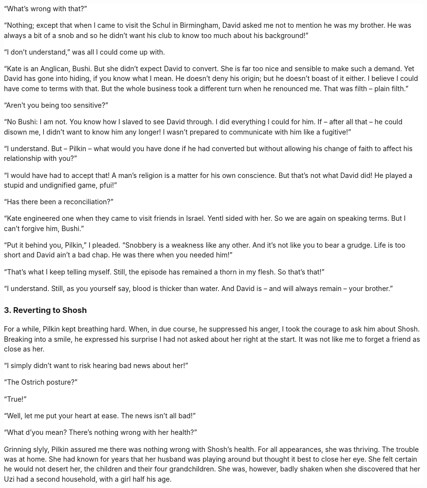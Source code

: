 “What’s wrong with that?”

“Nothing; except that when I came to visit the Schul in Birmingham, David asked me not to mention he was my brother. He was always a bit of a snob and so he didn’t want his club to know too much about his background!”

“I don’t understand,” was all I could come up with.

“Kate is an Anglican, Bushi. But she didn’t expect David to convert. She is far too nice and  sensible to make such a demand. Yet David has gone into hiding, if you know what I mean. He doesn’t deny his origin; but he doesn’t boast of it either. I believe I could  have come to terms with that. But  the whole business took a different turn when he renounced me. That was filth – plain filth.”

“Aren’t you being too sensitive?”

“No Bushi: I am not. You know how I slaved to see David through. I did everything I could for him. If – after all that – he could disown me, I didn’t want to know him any longer! I wasn’t prepared to communicate with him like a fugitive!”

“I understand. But – Pilkin – what would you have done if he had converted but without allowing his change of faith to affect his relationship with you?”

“I would have had to accept that! A man’s religion is a matter for his own conscience. But that’s not what David did! He played a stupid and undignified game, pfui!”

“Has there been  a reconciliation?”

“Kate engineered one when they came to visit friends in Israel. Yentl sided with her. So we are again on speaking terms. But I can’t forgive him, Bushi.”

“Put it behind you, Pilkin,” I pleaded. “Snobbery is a weakness like any other. And it’s not like you to bear a grudge. Life is too short and David ain’t a bad chap. He was there when you needed him!”

“That’s what I keep telling myself. Still, the episode has remained a thorn in my flesh. So that’s that!”

“I understand. Still, as you yourself say, blood is thicker than water. And David is – and will always remain – your brother.”

### 3. Reverting to Shosh

For a while, Pilkin kept breathing hard. When, in due course, he suppressed his anger, I took the courage to ask him about Shosh. Breaking into a smile, he expressed his surprise I had not asked about her right at the start. It was not like me to forget  a friend as close  as her.

“I simply didn’t want  to  risk  hearing  bad news about her!”

“The Ostrich posture?”

“True!”

“Well, let me put your heart at ease. The news isn’t all bad!”

“What d’you mean? There’s nothing wrong with her health?”

Grinning slyly, Pilkin assured me there was nothing wrong with Shosh’s health. For all appearances, she was thriving. The trouble was at home. She had known for years that her husband was playing around but thought it best to close her eye. She felt certain he would not desert her, the children and their four grandchildren. She was, however, badly shaken when she discovered that her Uzi had a second household, with a girl half his age.

